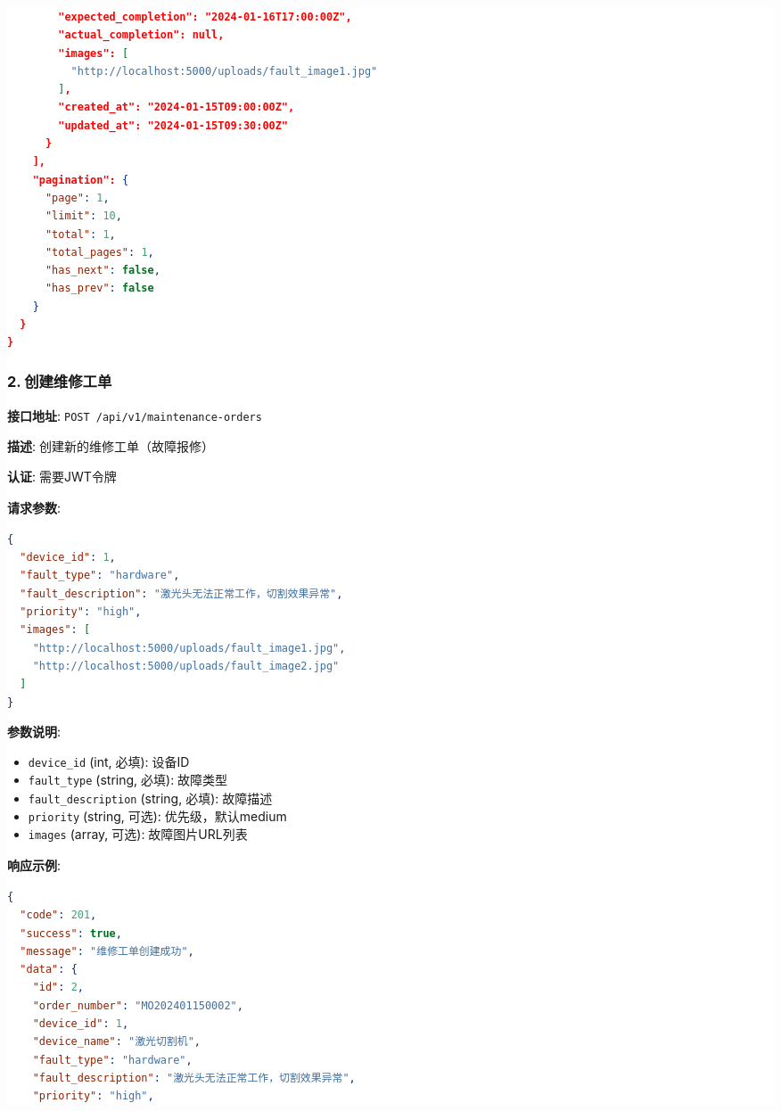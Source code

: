 ```json
        "expected_completion": "2024-01-16T17:00:00Z",
        "actual_completion": null,
        "images": [
          "http://localhost:5000/uploads/fault_image1.jpg"
        ],
        "created_at": "2024-01-15T09:00:00Z",
        "updated_at": "2024-01-15T09:30:00Z"
      }
    ],
    "pagination": {
      "page": 1,
      "limit": 10,
      "total": 1,
      "total_pages": 1,
      "has_next": false,
      "has_prev": false
    }
  }
}
```

### 2. 创建维修工单

**接口地址**: `POST /api/v1/maintenance-orders`

**描述**: 创建新的维修工单（故障报修）

**认证**: 需要JWT令牌

**请求参数**:

```json
{
  "device_id": 1,
  "fault_type": "hardware",
  "fault_description": "激光头无法正常工作，切割效果异常",
  "priority": "high",
  "images": [
    "http://localhost:5000/uploads/fault_image1.jpg",
    "http://localhost:5000/uploads/fault_image2.jpg"
  ]
}
```

**参数说明**:

- `device_id` (int, 必填): 设备ID
- `fault_type` (string, 必填): 故障类型
- `fault_description` (string, 必填): 故障描述
- `priority` (string, 可选): 优先级，默认medium
- `images` (array, 可选): 故障图片URL列表

**响应示例**:

```json
{
  "code": 201,
  "success": true,
  "message": "维修工单创建成功",
  "data": {
    "id": 2,
    "order_number": "MO202401150002",
    "device_id": 1,
    "device_name": "激光切割机",
    "fault_type": "hardware",
    "fault_description": "激光头无法正常工作，切割效果异常",
    "priority": "high",
```
